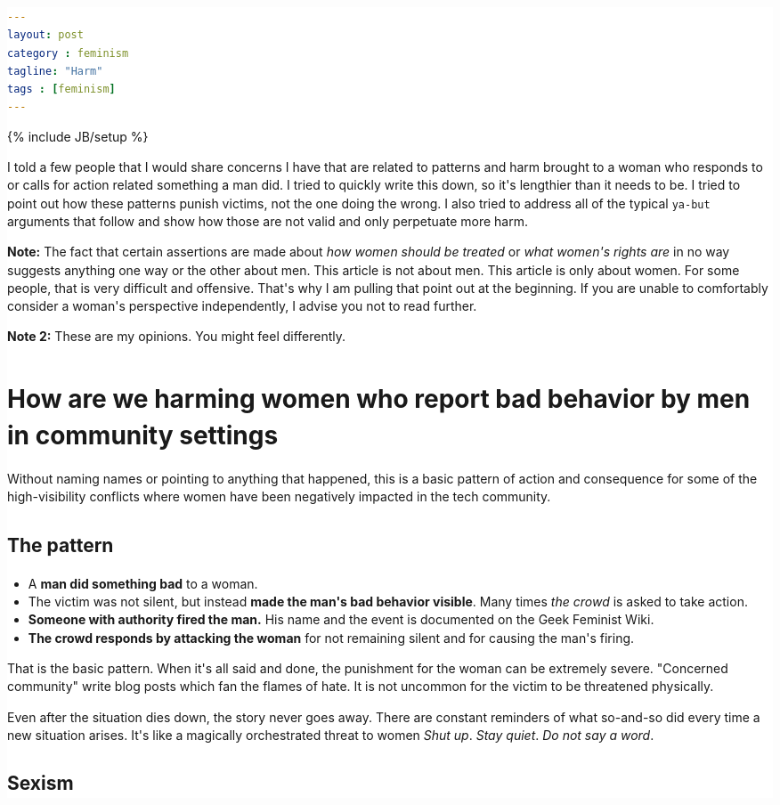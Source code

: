 ```yaml
---
layout: post
category : feminism
tagline: "Harm"
tags : [feminism]
---
```

{% include JB/setup %}

I told a few people that I would share concerns I have that are related to patterns and harm brought to a woman who responds to or calls
for action related something a man did. I tried to quickly write this down, so it's lengthier than it needs to be. I tried to point out
how these patterns punish victims, not the one doing the wrong. I also tried to address all of the typical `ya-but` arguments that follow and
show how those are not valid and only perpetuate more harm.

**Note:** The fact that certain assertions are made about *how women should be treated*
or *what women's rights are* in no way suggests anything one way or the other about men.
This article is not about men. This article is only about women. For some people, that is very
difficult and offensive. That's why I am pulling that point out at the beginning. If you are unable
to comfortably consider a woman's perspective independently, I advise you not to read further.

**Note 2:** These are my opinions. You might feel differently.

# How are we harming women who report bad behavior by men in community settings

Without naming names or pointing to anything that happened, this is a basic pattern of action and consequence for some of the high-visibility conflicts where women have been negatively impacted in the tech community.

## The pattern

* A **man did something bad** to a woman.
* The victim was not silent, but instead **made the man's bad behavior visible**. Many times *the crowd* is asked to take action.
* **Someone with authority fired the man.** His name and the event is documented on the Geek Feminist Wiki.
* **The crowd responds by attacking the woman** for not remaining silent and for causing the man's firing.

That is the basic pattern. When it's all said and done, the punishment for the woman can be extremely severe. "Concerned community" write blog posts which fan the flames of hate. It is not uncommon for the victim to be threatened physically.

Even after the situation dies down, the story never goes away. There are constant reminders of what so-and-so did every time a new situation arises. It's like a magically orchestrated threat to women *Shut up*. *Stay quiet*. *Do not say a word*.

## Sexism
